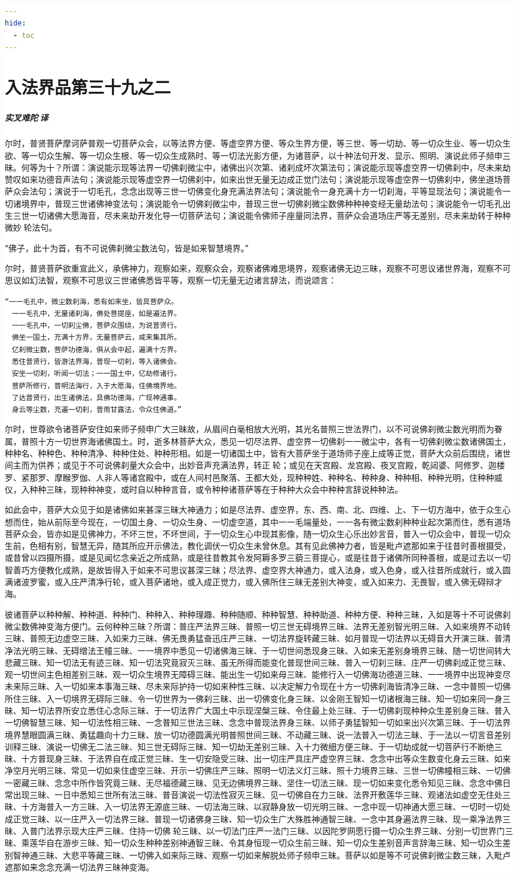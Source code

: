 ```yaml
---
hide:
  - toc
---
```


# **入法界品第三十九之二**

##### 实叉难陀 译

尔时，普贤菩萨摩诃萨普观一切菩萨众会，以等法界方便、等虚空界方便、等众生界方便，等三世、等一切劫、等一切众生业、等一切众生欲、等一切众生解、等一切众生根、等一切众生成熟时、等一切法光影方便，为诸菩萨，以十种法句开发、显示、照明、演说此师子频申三昧。何等为十？所谓：演说能示现等法界一切佛刹微尘中，诸佛出兴次第、诸刹成坏次第法句；演说能示现等虚空界一切佛刹中，尽未来劫赞叹如来功德音声法句；演说能示现等虚空界一切佛刹中，如来出世无量无边成正觉门法句；演说能示现等虚空界一切佛刹中，佛坐道场菩萨众会法句；演说于一切毛孔，念念出现等三世一切佛变化身充满法界法句；演说能令一身充满十方一切刹海，平等显现法句；演说能令一切诸境界中，普现三世诸佛神变法句；演说能令一切佛刹微尘中，普现三世一切佛刹微尘数佛种种神变经无量劫法句；演说能令一切毛孔出生三世一切诸佛大愿海音，尽未来劫开发化导一切菩萨法句；演说能令佛师子座量同法界，菩萨众会道场庄严等无差别，尽未来劫转于种种微妙 轮法句。

“佛子，此十为首，有不可说佛刹微尘数法句，皆是如来智慧境界。”

尔时，普贤菩萨欲重宣此义，承佛神力，观察如来，观察众会，观察诸佛难思境界，观察诸佛无边三昧，观察不可思议诸世界海，观察不可思议如幻法智，观察不可思议三世诸佛悉皆平等，观察一切无量无边诸言辞法，而说颂言：
```
“一一毛孔中，微尘数刹海，悉有如来坐，皆具菩萨众。
　一一毛孔中，无量诸刹海，佛处菩提座，如是遍法界。
　一一毛孔中，一切刹尘佛，菩萨众围绕，为说普贤行。
　佛坐一国土，充满十方界，无量菩萨云，咸来集其所。
　亿刹微尘数，菩萨功德海，俱从会中起，遍满十方界。
　悉住普贤行，皆游法界海，普现一切刹，等入诸佛会。
　安坐一切刹，听闻一切法；一一国土中，亿劫修诸行。
　菩萨所修行，普明法海行，入于大愿海，住佛境界地。
　了达普贤行，出生诸佛法，具佛功德海，广现神通事。
　身云等尘数，充遍一切刹，普雨甘露法，令众住佛道。”
```
尔时，世尊欲令诸菩萨安住如来师子频申广大三昧故，从眉间白毫相放大光明，其光名普照三世法界门，以不可说佛刹微尘数光明而为眷属，普照十方一切世界海诸佛国土。时，逝多林菩萨大众，悉见一切尽法界、虚空界一切佛刹一一微尘中，各有一切佛刹微尘数诸佛国土，种种名、种种色、种种清净、种种住处、种种形相。如是一切诸国土中，皆有大菩萨坐于道场师子座上成等正觉，菩萨大众前后围绕，诸世间主而为供养；或见于不可说佛刹量大众会中，出妙音声充满法界，转正 轮；或见在天宫殿、龙宫殿、夜叉宫殿，乾闼婆、阿修罗、迦楼罗、紧那罗、摩睺罗伽、人非人等诸宫殿中，或在人间村邑聚落、王都大处，现种种姓、种种名、种种身、种种相、种种光明，住种种威仪，入种种三昧，现种种神变，或时自以种种言音，或令种种诸菩萨等在于种种大众会中种种言辞说种种法。

如此会中，菩萨大众见于如是诸佛如来甚深三昧大神通力；如是尽法界、虚空界，东、西、南、北、四维、上、下一切方海中，依于众生心想而住，始从前际至今现在，一切国土身、一切众生身、一切虚空道，其中一一毛端量处，一一各有微尘数刹种种业起次第而住，悉有道场菩萨众会，皆亦如是见佛神力，不坏三世，不坏世间，于一切众生心中现其影像，随一切众生心乐出妙言音，普入一切众会中，普现一切众生前，色相有别，智慧无异，随其所应开示佛法，教化调伏一切众生未曾休息。其有见此佛神力者，皆是毗卢遮那如来于往昔时善根摄受，或昔曾以四摄所摄，或是见闻忆念亲近之所成熟，或是往昔教其令发阿耨多罗三藐三菩提心，或是往昔于诸佛所同种善根，或是过去以一切智善巧方便教化成熟，是故皆得入于如来不可思议甚深三昧；尽法界、虚空界大神通力，或入法身，或入色身，或入往昔所成就行，或入圆满诸波罗蜜，或入庄严清净行轮，或入菩萨诸地，或入成正觉力，或入佛所住三昧无差别大神变，或入如来力、无畏智，或入佛无碍辩才海。

彼诸菩萨以种种解、种种道、种种门、种种入、种种理趣、种种随顺、种种智慧、种种助道、种种方便、种种三昧，入如是等十不可说佛刹微尘数佛神变海方便门。云何种种三昧？所谓：普庄严法界三昧、普照一切三世无碍境界三昧、法界无差别智光明三昧、入如来境界不动转三昧、普照无边虚空三昧、入如来力三昧、佛无畏勇猛奋迅庄严三昧、一切法界旋转藏三昧、如月普现一切法界以无碍音大开演三昧、普清净法光明三昧、无碍缯法王幢三昧、一一境界中悉见一切诸佛海三昧、于一切世间悉现身三昧、入如来无差别身境界三昧、随一切世间转大悲藏三昧、知一切法无有迹三昧、知一切法究竟寂灭三昧、虽无所得而能变化普现世间三昧、普入一切刹三昧、庄严一切佛刹成正觉三昧、观一切世间主色相差别三昧、观一切众生境界无障碍三昧、能出生一切如来母三昧、能修行入一切佛海功德道三昧、一一境界中出现神变尽未来际三昧、入一切如来本事海三昧、尽未来际护持一切如来种性三昧、以决定解力令现在十方一切佛刹海皆清净三昧、一念中普照一切佛所住三昧、入一切境界无碍际三昧、令一切世界为一佛刹三昧、出一切佛变化身三昧、以金刚王智知一切诸根海三昧、知一切如来同一身三昧、知一切法界所安立悉住心念际三昧、于一切法界广大国土中示现涅槃三昧、令住最上处三昧、于一切佛刹现种种众生差别身三昧、普入一切佛智慧三昧、知一切法性相三昧、一念普知三世法三昧、念念中普现法界身三昧、以师子勇猛智知一切如来出兴次第三昧、于一切法界境界慧眼圆满三昧、勇猛趣向十力三昧、放一切功德圆满光明普照世间三昧、不动藏三昧、说一法普入一切法三昧、于一法以一切言音差别训释三昧、演说一切佛无二法三昧、知三世无碍际三昧、知一切劫无差别三昧、入十力微细方便三昧、于一切劫成就一切菩萨行不断绝三昧、十方普现身三昧、于法界自在成正觉三昧、生一切安隐受三昧、出一切庄严具庄严虚空界三昧、念念中出等众生数变化身云三昧、如来净空月光明三昧、常见一切如来住虚空三昧、开示一切佛庄严三昧、照明一切法义灯三昧、照十力境界三昧、三世一切佛幢相三昧、一切佛一密藏三昧、念念中所作皆究竟三昧、无尽福德藏三昧、见无边佛境界三昧、坚住一切法三昧、现一切如来变化悉令知见三昧、念念中佛日常出现三昧、一日中悉知三世所有法三昧、普音演说一切法性寂灭三昧、见一切佛自在力三昧、法界开敷莲华三昧、观诸法如虚空无住处三昧、十方海普入一方三昧、入一切法界无源底三昧、一切法海三昧、以寂静身放一切光明三昧、一念中现一切神通大愿三昧、一切时一切处成正觉三昧、以一庄严入一切法界三昧、普现一切诸佛身三昧、知一切众生广大殊胜神通智三昧、一念中其身遍法界三昧、现一乘净法界三昧、入普门法界示现大庄严三昧、住持一切佛 轮三昧、以一切法门庄严一法门三昧、以因陀罗网愿行摄一切众生界三昧、分别一切世界门三昧、乘莲华自在游步三昧、知一切众生种种差别神通智三昧、令其身恒现一切众生前三昧、知一切众生差别音声言辞海三昧、知一切众生差别智神通三昧、大悲平等藏三昧、一切佛入如来际三昧、观察一切如来解脱处师子频申三昧。菩萨以如是等不可说佛刹微尘数三昧，入毗卢遮那如来念念充满一切法界三昧神变海。
